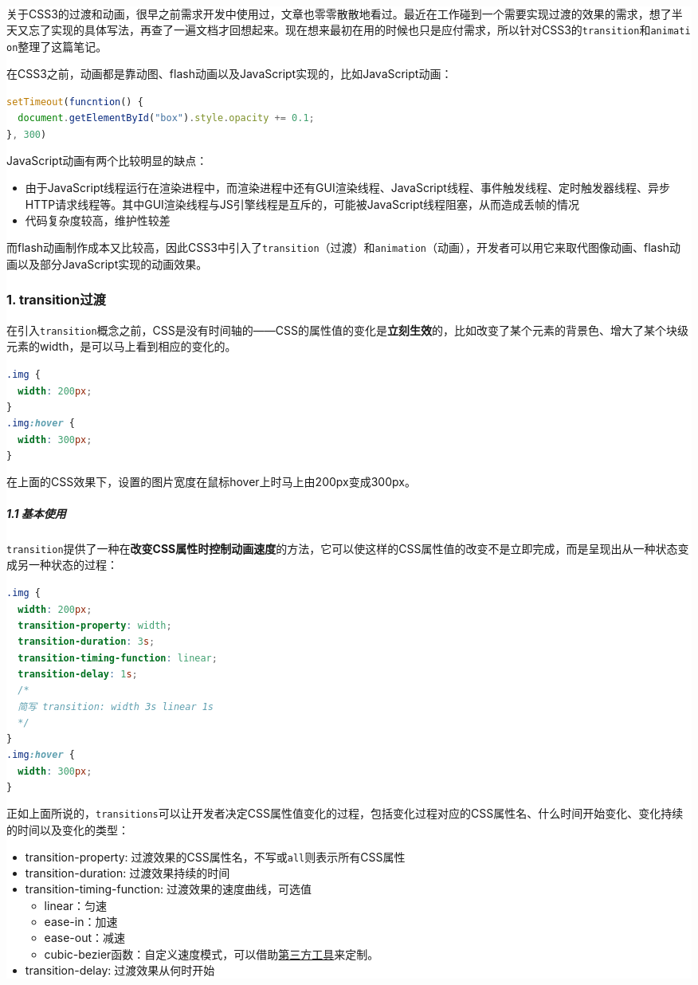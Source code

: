 关于CSS3的过渡和动画，很早之前需求开发中使用过，文章也零零散散地看过。最近在工作碰到一个需要实现过渡的效果的需求，想了半天又忘了实现的具体写法，再查了一遍文档才回想起来。现在想来最初在用的时候也只是应付需求，所以针对CSS3的`transition`和`animation`整理了这篇笔记。

在CSS3之前，动画都是靠动图、flash动画以及JavaScript实现的，比如JavaScript动画：
```js
setTimeout(funcntion() {
  document.getElementById("box").style.opacity += 0.1;
}, 300)
```

JavaScript动画有两个比较明显的缺点：
- 由于JavaScript线程运行在渲染进程中，而渲染进程中还有GUI渲染线程、JavaScript线程、事件触发线程、定时触发器线程、异步HTTP请求线程等。其中GUI渲染线程与JS引擎线程是互斥的，可能被JavaScript线程阻塞，从而造成丢帧的情况
- 代码复杂度较高，维护性较差

而flash动画制作成本又比较高，因此CSS3中引入了`transition`（过渡）和`animation`（动画），开发者可以用它来取代图像动画、flash动画以及部分JavaScript实现的动画效果。

### 1. transition过渡
在引入`transition`概念之前，CSS是没有时间轴的——CSS的属性值的变化是**立刻生效**的，比如改变了某个元素的背景色、增大了某个块级元素的width，是可以马上看到相应的变化的。
```css
.img {
  width: 200px;
}
.img:hover {
  width: 300px;
}
```

在上面的CSS效果下，设置的图片宽度在鼠标hover上时马上由200px变成300px。

##### 1.1 基本使用
`transition`提供了一种在**改变CSS属性时控制动画速度**的方法，它可以使这样的CSS属性值的改变不是立即完成，而是呈现出从一种状态变成另一种状态的过程：
```css
.img {
  width: 200px;
  transition-property: width;
  transition-duration: 3s;
  transition-timing-function: linear;
  transition-delay: 1s;
  /*
  简写 transition: width 3s linear 1s
  */
}
.img:hover {
  width: 300px;
}
```

正如上面所说的，`transitions`可以让开发者决定CSS属性值变化的过程，包括变化过程对应的CSS属性名、什么时间开始变化、变化持续的时间以及变化的类型：
- transition-property: 过渡效果的CSS属性名，不写或`all`则表示所有CSS属性
- transition-duration: 过渡效果持续的时间
- transition-timing-function: 过渡效果的速度曲线，可选值
  - linear：匀速
  - ease-in：加速
  - ease-out：减速
  - cubic-bezier函数：自定义速度模式，可以借助[第三方工具](https://cubic-bezier.com/)来定制。
- transition-delay: 过渡效果从何时开始
